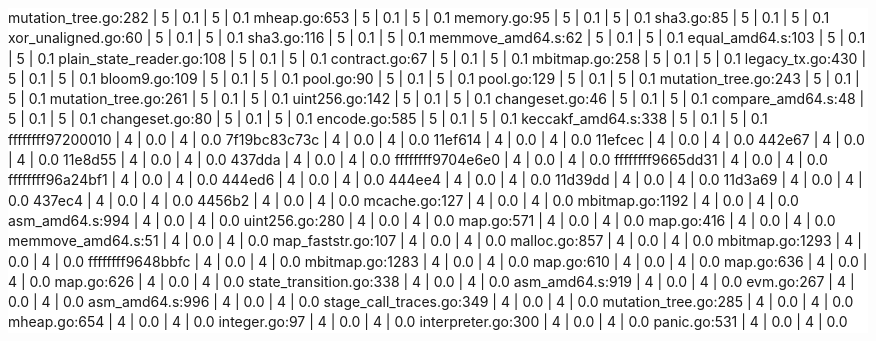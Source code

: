 mutation_tree.go:282                                |      5 |   0.1 |   5 |   0.1
mheap.go:653                                        |      5 |   0.1 |   5 |   0.1
memory.go:95                                        |      5 |   0.1 |   5 |   0.1
sha3.go:85                                          |      5 |   0.1 |   5 |   0.1
xor_unaligned.go:60                                 |      5 |   0.1 |   5 |   0.1
sha3.go:116                                         |      5 |   0.1 |   5 |   0.1
memmove_amd64.s:62                                  |      5 |   0.1 |   5 |   0.1
equal_amd64.s:103                                   |      5 |   0.1 |   5 |   0.1
plain_state_reader.go:108                           |      5 |   0.1 |   5 |   0.1
contract.go:67                                      |      5 |   0.1 |   5 |   0.1
mbitmap.go:258                                      |      5 |   0.1 |   5 |   0.1
legacy_tx.go:430                                    |      5 |   0.1 |   5 |   0.1
bloom9.go:109                                       |      5 |   0.1 |   5 |   0.1
pool.go:90                                          |      5 |   0.1 |   5 |   0.1
pool.go:129                                         |      5 |   0.1 |   5 |   0.1
mutation_tree.go:243                                |      5 |   0.1 |   5 |   0.1
mutation_tree.go:261                                |      5 |   0.1 |   5 |   0.1
uint256.go:142                                      |      5 |   0.1 |   5 |   0.1
changeset.go:46                                     |      5 |   0.1 |   5 |   0.1
compare_amd64.s:48                                  |      5 |   0.1 |   5 |   0.1
changeset.go:80                                     |      5 |   0.1 |   5 |   0.1
encode.go:585                                       |      5 |   0.1 |   5 |   0.1
keccakf_amd64.s:338                                 |      5 |   0.1 |   5 |   0.1
ffffffff97200010                                    |      4 |   0.0 |   4 |   0.0
7f19bc83c73c                                        |      4 |   0.0 |   4 |   0.0
11ef614                                             |      4 |   0.0 |   4 |   0.0
11efcec                                             |      4 |   0.0 |   4 |   0.0
442e67                                              |      4 |   0.0 |   4 |   0.0
11e8d55                                             |      4 |   0.0 |   4 |   0.0
437dda                                              |      4 |   0.0 |   4 |   0.0
ffffffff9704e6e0                                    |      4 |   0.0 |   4 |   0.0
ffffffff9665dd31                                    |      4 |   0.0 |   4 |   0.0
ffffffff96a24bf1                                    |      4 |   0.0 |   4 |   0.0
444ed6                                              |      4 |   0.0 |   4 |   0.0
444ee4                                              |      4 |   0.0 |   4 |   0.0
11d39dd                                             |      4 |   0.0 |   4 |   0.0
11d3a69                                             |      4 |   0.0 |   4 |   0.0
437ec4                                              |      4 |   0.0 |   4 |   0.0
4456b2                                              |      4 |   0.0 |   4 |   0.0
mcache.go:127                                       |      4 |   0.0 |   4 |   0.0
mbitmap.go:1192                                     |      4 |   0.0 |   4 |   0.0
asm_amd64.s:994                                     |      4 |   0.0 |   4 |   0.0
uint256.go:280                                      |      4 |   0.0 |   4 |   0.0
map.go:571                                          |      4 |   0.0 |   4 |   0.0
map.go:416                                          |      4 |   0.0 |   4 |   0.0
memmove_amd64.s:51                                  |      4 |   0.0 |   4 |   0.0
map_faststr.go:107                                  |      4 |   0.0 |   4 |   0.0
malloc.go:857                                       |      4 |   0.0 |   4 |   0.0
mbitmap.go:1293                                     |      4 |   0.0 |   4 |   0.0
ffffffff9648bbfc                                    |      4 |   0.0 |   4 |   0.0
mbitmap.go:1283                                     |      4 |   0.0 |   4 |   0.0
map.go:610                                          |      4 |   0.0 |   4 |   0.0
map.go:636                                          |      4 |   0.0 |   4 |   0.0
map.go:626                                          |      4 |   0.0 |   4 |   0.0
state_transition.go:338                             |      4 |   0.0 |   4 |   0.0
asm_amd64.s:919                                     |      4 |   0.0 |   4 |   0.0
evm.go:267                                          |      4 |   0.0 |   4 |   0.0
asm_amd64.s:996                                     |      4 |   0.0 |   4 |   0.0
stage_call_traces.go:349                            |      4 |   0.0 |   4 |   0.0
mutation_tree.go:285                                |      4 |   0.0 |   4 |   0.0
mheap.go:654                                        |      4 |   0.0 |   4 |   0.0
integer.go:97                                       |      4 |   0.0 |   4 |   0.0
interpreter.go:300                                  |      4 |   0.0 |   4 |   0.0
panic.go:531                                        |      4 |   0.0 |   4 |   0.0